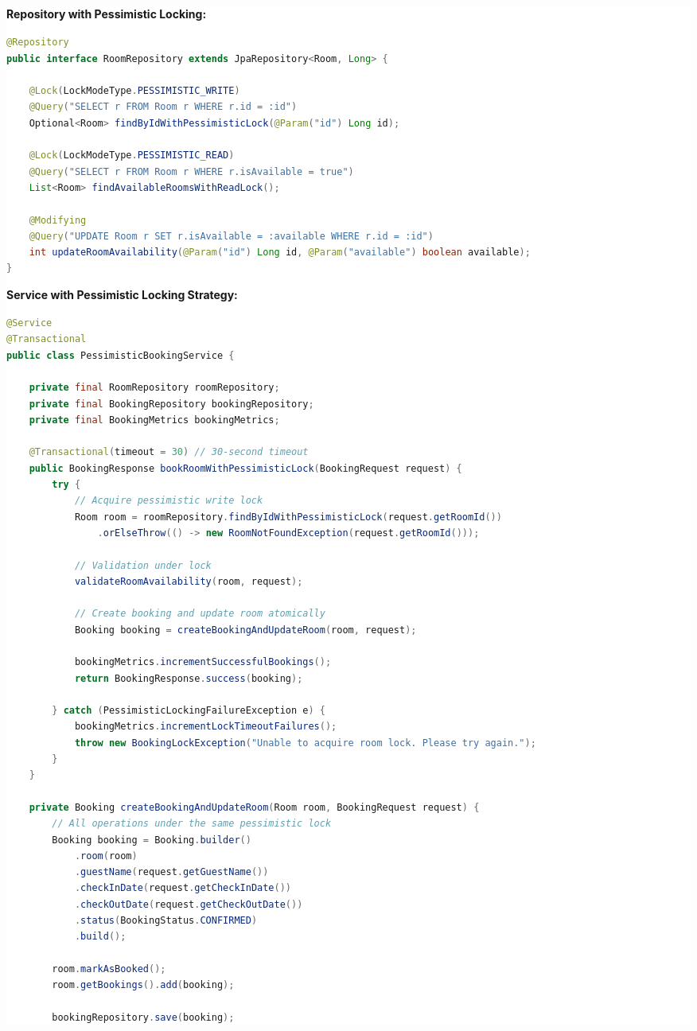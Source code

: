 **Repository with Pessimistic Locking:**
```java
@Repository
public interface RoomRepository extends JpaRepository<Room, Long> {

    @Lock(LockModeType.PESSIMISTIC_WRITE)
    @Query("SELECT r FROM Room r WHERE r.id = :id")
    Optional<Room> findByIdWithPessimisticLock(@Param("id") Long id);

    @Lock(LockModeType.PESSIMISTIC_READ)
    @Query("SELECT r FROM Room r WHERE r.isAvailable = true")
    List<Room> findAvailableRoomsWithReadLock();

    @Modifying
    @Query("UPDATE Room r SET r.isAvailable = :available WHERE r.id = :id")
    int updateRoomAvailability(@Param("id") Long id, @Param("available") boolean available);
}
```

**Service with Pessimistic Locking Strategy:**
```java
@Service
@Transactional
public class PessimisticBookingService {

    private final RoomRepository roomRepository;
    private final BookingRepository bookingRepository;
    private final BookingMetrics bookingMetrics;

    @Transactional(timeout = 30) // 30-second timeout
    public BookingResponse bookRoomWithPessimisticLock(BookingRequest request) {
        try {
            // Acquire pessimistic write lock
            Room room = roomRepository.findByIdWithPessimisticLock(request.getRoomId())
                .orElseThrow(() -> new RoomNotFoundException(request.getRoomId()));

            // Validation under lock
            validateRoomAvailability(room, request);

            // Create booking and update room atomically
            Booking booking = createBookingAndUpdateRoom(room, request);

            bookingMetrics.incrementSuccessfulBookings();
            return BookingResponse.success(booking);

        } catch (PessimisticLockingFailureException e) {
            bookingMetrics.incrementLockTimeoutFailures();
            throw new BookingLockException("Unable to acquire room lock. Please try again.");
        }
    }

    private Booking createBookingAndUpdateRoom(Room room, BookingRequest request) {
        // All operations under the same pessimistic lock
        Booking booking = Booking.builder()
            .room(room)
            .guestName(request.getGuestName())
            .checkInDate(request.getCheckInDate())
            .checkOutDate(request.getCheckOutDate())
            .status(BookingStatus.CONFIRMED)
            .build();

        room.markAsBooked();
        room.getBookings().add(booking);

        bookingRepository.save(booking);
```
